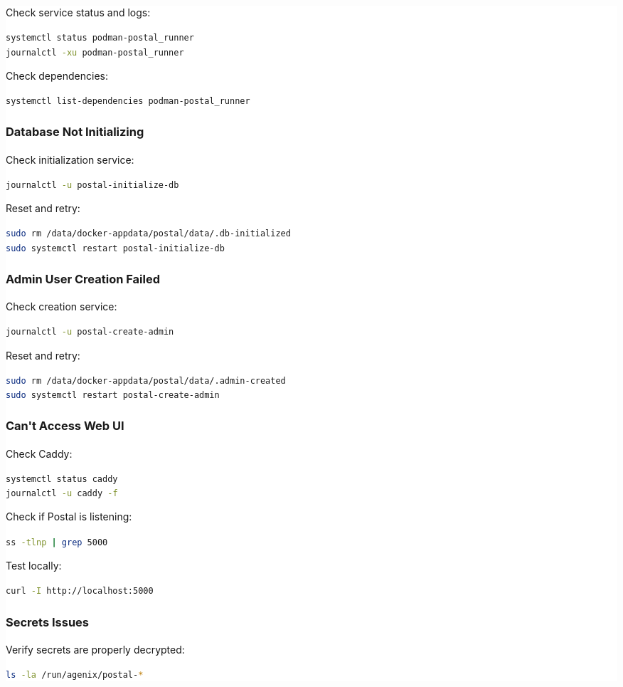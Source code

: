Check service status and logs:
```bash
systemctl status podman-postal_runner
journalctl -xu podman-postal_runner
```

Check dependencies:
```bash
systemctl list-dependencies podman-postal_runner
```

### Database Not Initializing

Check initialization service:
```bash
journalctl -u postal-initialize-db
```

Reset and retry:
```bash
sudo rm /data/docker-appdata/postal/data/.db-initialized
sudo systemctl restart postal-initialize-db
```

### Admin User Creation Failed

Check creation service:
```bash
journalctl -u postal-create-admin
```

Reset and retry:
```bash
sudo rm /data/docker-appdata/postal/data/.admin-created
sudo systemctl restart postal-create-admin
```

### Can't Access Web UI

Check Caddy:
```bash
systemctl status caddy
journalctl -u caddy -f
```

Check if Postal is listening:
```bash
ss -tlnp | grep 5000
```

Test locally:
```bash
curl -I http://localhost:5000
```

### Secrets Issues

Verify secrets are properly decrypted:
```bash
ls -la /run/agenix/postal-*
```
